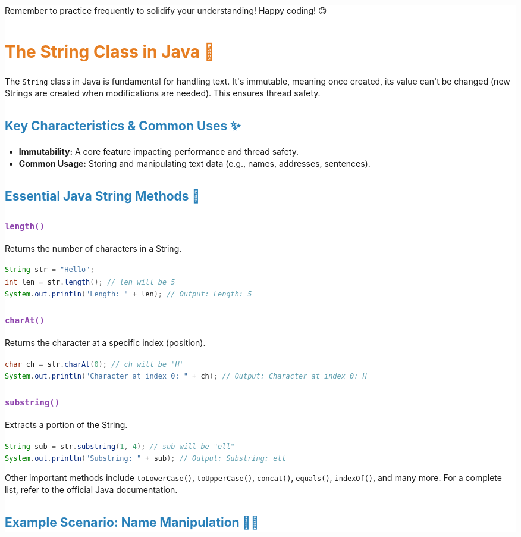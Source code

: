 Remember to practice frequently to solidify your understanding! Happy coding! 😊

# <span style="color:#e67e22">The String Class in Java 🧵</span>

The `String` class in Java is fundamental for handling text. It's immutable, meaning once created, its value can't be changed (new Strings are created when modifications are needed). This ensures thread safety.

## <span style="color:#2980b9">Key Characteristics & Common Uses ✨</span>

- **Immutability:** A core feature impacting performance and thread safety.
- **Common Usage:** Storing and manipulating text data (e.g., names, addresses, sentences).

## <span style="color:#2980b9">Essential Java String Methods 🧰</span>

### <span style="color:#8e44ad">`length()`</span>

Returns the number of characters in a String.

```java
String str = "Hello";
int len = str.length(); // len will be 5
System.out.println("Length: " + len); // Output: Length: 5
```

### <span style="color:#8e44ad">`charAt()`</span>

Returns the character at a specific index (position).

```java
char ch = str.charAt(0); // ch will be 'H'
System.out.println("Character at index 0: " + ch); // Output: Character at index 0: H
```

### <span style="color:#8e44ad">`substring()`</span>

Extracts a portion of the String.

```java
String sub = str.substring(1, 4); // sub will be "ell"
System.out.println("Substring: " + sub); // Output: Substring: ell
```

Other important methods include `toLowerCase()`, `toUpperCase()`, `concat()`, `equals()`, `indexOf()`, and many more. For a complete list, refer to the [official Java documentation](https://docs.oracle.com/javase/7/docs/api/java/lang/String.html).

## <span style="color:#2980b9">Example Scenario: Name Manipulation 🧑‍💻</span>
